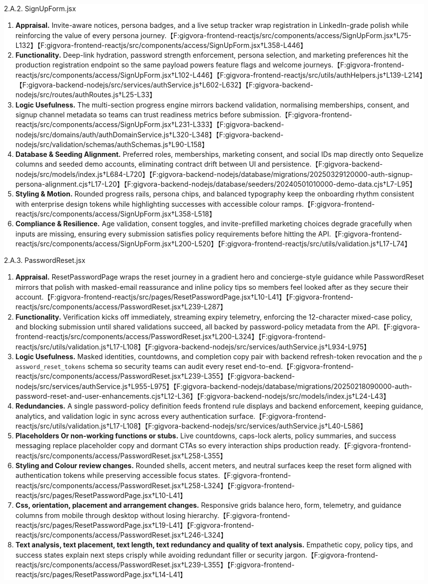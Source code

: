 2.A.2. SignUpForm.jsx
1. **Appraisal.** Invite-aware notices, persona badges, and a live setup tracker wrap registration in LinkedIn-grade polish while reinforcing the value of every persona journey.【F:gigvora-frontend-reactjs/src/components/access/SignUpForm.jsx†L75-L132】【F:gigvora-frontend-reactjs/src/components/access/SignUpForm.jsx†L358-L446】
2. **Functionality.** Deep-link hydration, password strength enforcement, persona selection, and marketing preferences hit the production registration endpoint so the same payload powers feature flags and welcome journeys.【F:gigvora-frontend-reactjs/src/components/access/SignUpForm.jsx†L102-L446】【F:gigvora-frontend-reactjs/src/utils/authHelpers.js†L139-L214】【F:gigvora-backend-nodejs/src/services/authService.js†L602-L632】【F:gigvora-backend-nodejs/src/routes/authRoutes.js†L25-L33】
3. **Logic Usefulness.** The multi-section progress engine mirrors backend validation, normalising memberships, consent, and signup channel metadata so teams can trust readiness metrics before submission.【F:gigvora-frontend-reactjs/src/components/access/SignUpForm.jsx†L231-L333】【F:gigvora-backend-nodejs/src/domains/auth/authDomainService.js†L320-L348】【F:gigvora-backend-nodejs/src/validation/schemas/authSchemas.js†L90-L158】
4. **Database & Seeding Alignment.** Preferred roles, memberships, marketing consent, and social IDs map directly onto Sequelize columns and seeded demo accounts, eliminating contract drift between UI and persistence.【F:gigvora-backend-nodejs/src/models/index.js†L684-L720】【F:gigvora-backend-nodejs/database/migrations/20250329120000-auth-signup-persona-alignment.cjs†L17-L20】【F:gigvora-backend-nodejs/database/seeders/20240501010000-demo-data.cjs†L7-L95】
5. **Styling & Motion.** Rounded progress rails, persona chips, and balanced typography keep the onboarding rhythm consistent with enterprise design tokens while highlighting successes with accessible colour ramps.【F:gigvora-frontend-reactjs/src/components/access/SignUpForm.jsx†L358-L518】
6. **Compliance & Resilience.** Age validation, consent toggles, and invite-prefilled marketing choices degrade gracefully when inputs are missing, ensuring every submission satisfies policy requirements before hitting the API.【F:gigvora-frontend-reactjs/src/components/access/SignUpForm.jsx†L200-L520】【F:gigvora-frontend-reactjs/src/utils/validation.js†L17-L74】

2.A.3. PasswordReset.jsx
1. **Appraisal.** ResetPasswordPage wraps the reset journey in a gradient hero and concierge-style guidance while PasswordReset mirrors that polish with masked-email reassurance and inline policy tips so members feel looked after as they secure their account.【F:gigvora-frontend-reactjs/src/pages/ResetPasswordPage.jsx†L10-L41】【F:gigvora-frontend-reactjs/src/components/access/PasswordReset.jsx†L239-L287】
2. **Functionality.** Verification kicks off immediately, streaming expiry telemetry, enforcing the 12-character mixed-case policy, and blocking submission until shared validations succeed, all backed by password-policy metadata from the API.【F:gigvora-frontend-reactjs/src/components/access/PasswordReset.jsx†L200-L324】【F:gigvora-frontend-reactjs/src/utils/validation.js†L17-L108】【F:gigvora-backend-nodejs/src/services/authService.js†L934-L975】
3. **Logic Usefulness.** Masked identities, countdowns, and completion copy pair with backend refresh-token revocation and the `password_reset_tokens` schema so security teams can audit every reset end-to-end.【F:gigvora-frontend-reactjs/src/components/access/PasswordReset.jsx†L239-L355】【F:gigvora-backend-nodejs/src/services/authService.js†L955-L975】【F:gigvora-backend-nodejs/database/migrations/20250218090000-auth-password-reset-and-user-enhancements.cjs†L12-L36】【F:gigvora-backend-nodejs/src/models/index.js†L24-L43】
4. **Redundancies.** A single password-policy definition feeds frontend rule displays and backend enforcement, keeping guidance, analytics, and validation logic in sync across every authentication surface.【F:gigvora-frontend-reactjs/src/utils/validation.js†L17-L108】【F:gigvora-backend-nodejs/src/services/authService.js†L40-L586】
5. **Placeholders Or non-working functions or stubs.** Live countdowns, caps-lock alerts, policy summaries, and success messaging replace placeholder copy and dormant CTAs so every interaction ships production ready.【F:gigvora-frontend-reactjs/src/components/access/PasswordReset.jsx†L258-L355】
6. **Styling and Colour review changes.** Rounded shells, accent meters, and neutral surfaces keep the reset form aligned with authentication tokens while preserving accessible focus states.【F:gigvora-frontend-reactjs/src/components/access/PasswordReset.jsx†L258-L324】【F:gigvora-frontend-reactjs/src/pages/ResetPasswordPage.jsx†L10-L41】
7. **Css, orientation, placement and arrangement changes.** Responsive grids balance hero, form, telemetry, and guidance columns from mobile through desktop without losing hierarchy.【F:gigvora-frontend-reactjs/src/pages/ResetPasswordPage.jsx†L19-L41】【F:gigvora-frontend-reactjs/src/components/access/PasswordReset.jsx†L246-L324】
8. **Text analysis, text placement, text length, text redundancy and quality of text analysis.** Empathetic copy, policy tips, and success states explain next steps crisply while avoiding redundant filler or security jargon.【F:gigvora-frontend-reactjs/src/components/access/PasswordReset.jsx†L239-L355】【F:gigvora-frontend-reactjs/src/pages/ResetPasswordPage.jsx†L14-L41】
